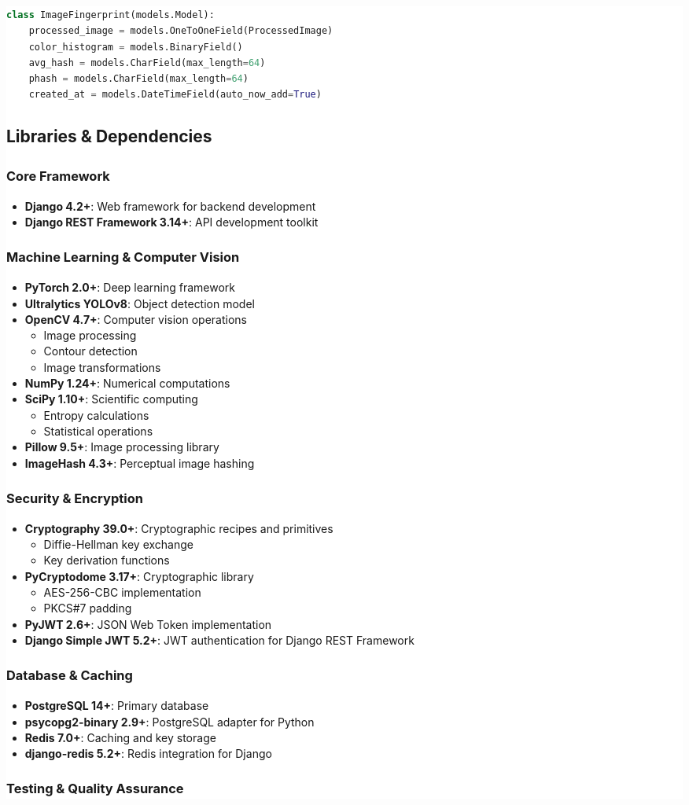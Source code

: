 ```python
class ImageFingerprint(models.Model):
    processed_image = models.OneToOneField(ProcessedImage)
    color_histogram = models.BinaryField()
    avg_hash = models.CharField(max_length=64)
    phash = models.CharField(max_length=64)
    created_at = models.DateTimeField(auto_now_add=True)

```

## Libraries & Dependencies

### Core Framework

- **Django 4.2+**: Web framework for backend development
- **Django REST Framework 3.14+**: API development toolkit

### Machine Learning & Computer Vision

- **PyTorch 2.0+**: Deep learning framework
- **Ultralytics YOLOv8**: Object detection model
- **OpenCV 4.7+**: Computer vision operations
  - Image processing
  - Contour detection
  - Image transformations
- **NumPy 1.24+**: Numerical computations
- **SciPy 1.10+**: Scientific computing
  - Entropy calculations
  - Statistical operations
- **Pillow 9.5+**: Image processing library
- **ImageHash 4.3+**: Perceptual image hashing

### Security & Encryption

- **Cryptography 39.0+**: Cryptographic recipes and primitives
  - Diffie-Hellman key exchange
  - Key derivation functions
- **PyCryptodome 3.17+**: Cryptographic library
  - AES-256-CBC implementation
  - PKCS#7 padding
- **PyJWT 2.6+**: JSON Web Token implementation
- **Django Simple JWT 5.2+**: JWT authentication for Django REST Framework

### Database & Caching

- **PostgreSQL 14+**: Primary database
- **psycopg2-binary 2.9+**: PostgreSQL adapter for Python
- **Redis 7.0+**: Caching and key storage
- **django-redis 5.2+**: Redis integration for Django

### Testing & Quality Assurance
